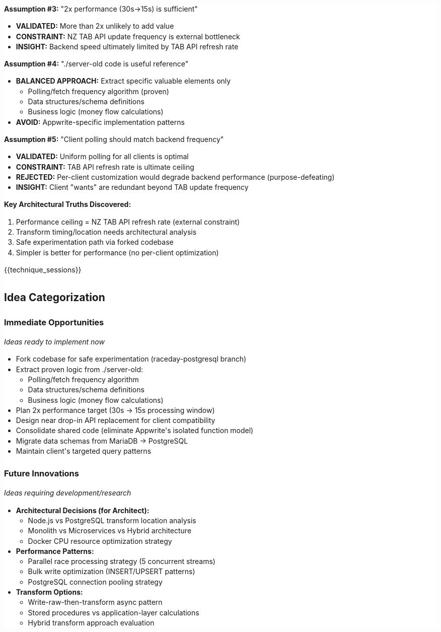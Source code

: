 **Assumption #3:** "2x performance (30s→15s) is sufficient"
- **VALIDATED:** More than 2x unlikely to add value
- **CONSTRAINT:** NZ TAB API update frequency is external bottleneck
- **INSIGHT:** Backend speed ultimately limited by TAB API refresh rate

**Assumption #4:** "./server-old code is useful reference"
- **BALANCED APPROACH:** Extract specific valuable elements only
  - Polling/fetch frequency algorithm (proven)
  - Data structures/schema definitions
  - Business logic (money flow calculations)
- **AVOID:** Appwrite-specific implementation patterns

**Assumption #5:** "Client polling should match backend frequency"
- **VALIDATED:** Uniform polling for all clients is optimal
- **CONSTRAINT:** TAB API refresh rate is ultimate ceiling
- **REJECTED:** Per-client customization would degrade backend performance (purpose-defeating)
- **INSIGHT:** Client "wants" are redundant beyond TAB update frequency

**Key Architectural Truths Discovered:**
1. Performance ceiling = NZ TAB API refresh rate (external constraint)
2. Transform timing/location needs architectural analysis
3. Safe experimentation path via forked codebase
4. Simpler is better for performance (no per-client optimization)

{{technique_sessions}}

## Idea Categorization

### Immediate Opportunities

_Ideas ready to implement now_

- Fork codebase for safe experimentation (raceday-postgresql branch)
- Extract proven logic from ./server-old:
  - Polling/fetch frequency algorithm
  - Data structures/schema definitions
  - Business logic (money flow calculations)
- Plan 2x performance target (30s → 15s processing window)
- Design near drop-in API replacement for client compatibility
- Consolidate shared code (eliminate Appwrite's isolated function model)
- Migrate data schemas from MariaDB → PostgreSQL
- Maintain client's targeted query patterns

### Future Innovations

_Ideas requiring development/research_

- **Architectural Decisions (for Architect):**
  - Node.js vs PostgreSQL transform location analysis
  - Monolith vs Microservices vs Hybrid architecture
  - Docker CPU resource optimization strategy
- **Performance Patterns:**
  - Parallel race processing strategy (5 concurrent streams)
  - Bulk write optimization (INSERT/UPSERT patterns)
  - PostgreSQL connection pooling strategy
- **Transform Options:**
  - Write-raw-then-transform async pattern
  - Stored procedures vs application-layer calculations
  - Hybrid transform approach evaluation
